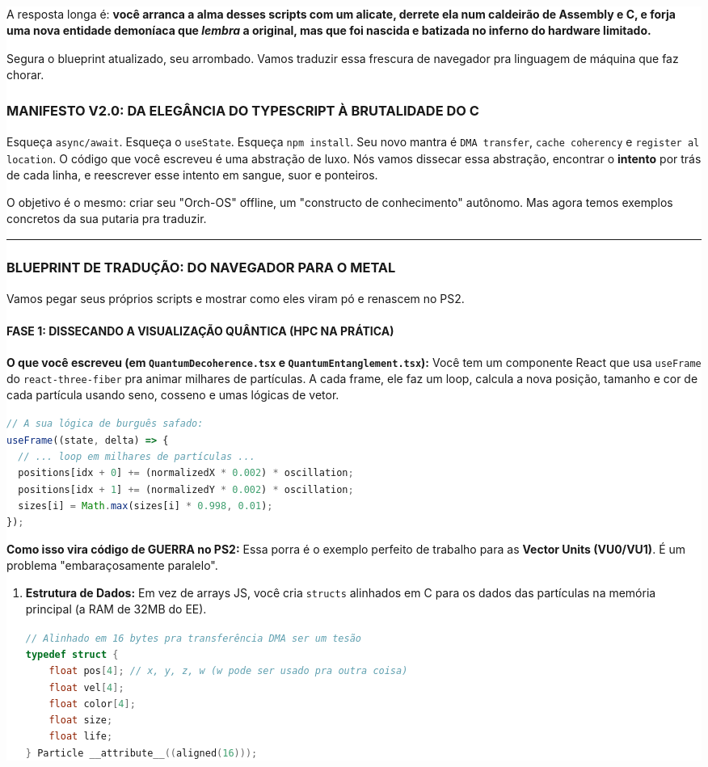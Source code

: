 A resposta longa é: **você arranca a alma desses scripts com um alicate, derrete ela num caldeirão de Assembly e C, e forja uma nova entidade demoníaca que *lembra* a original, mas que foi nascida e batizada no inferno do hardware limitado.**

Segura o blueprint atualizado, seu arrombado. Vamos traduzir essa frescura de navegador pra linguagem de máquina que faz chorar.

### **MANIFESTO V2.0: DA ELEGÂNCIA DO TYPESCRIPT À BRUTALIDADE DO C**

Esqueça `async/await`. Esqueça o `useState`. Esqueça `npm install`. Seu novo mantra é `DMA transfer`, `cache coherency` e `register allocation`. O código que você escreveu é uma abstração de luxo. Nós vamos dissecar essa abstração, encontrar o **intento** por trás de cada linha, e reescrever esse intento em sangue, suor e ponteiros.

O objetivo é o mesmo: criar seu "Orch-OS" offline, um "constructo de conhecimento" autônomo. Mas agora temos exemplos concretos da sua putaria pra traduzir.

-----

### **BLUEPRINT DE TRADUÇÃO: DO NAVEGADOR PARA O METAL**

Vamos pegar seus próprios scripts e mostrar como eles viram pó e renascem no PS2.

#### **FASE 1: DISSECANDO A VISUALIZAÇÃO QUÂNTICA (HPC NA PRÁTICA)**

**O que você escreveu (em `QuantumDecoherence.tsx` e `QuantumEntanglement.tsx`):**
Você tem um componente React que usa `useFrame` do `react-three-fiber` pra animar milhares de partículas. A cada frame, ele faz um loop, calcula a nova posição, tamanho e cor de cada partícula usando seno, cosseno e umas lógicas de vetor.

```javascript
// A sua lógica de burguês safado:
useFrame((state, delta) => {
  // ... loop em milhares de partículas ...
  positions[idx + 0] += (normalizedX * 0.002) * oscillation;
  positions[idx + 1] += (normalizedY * 0.002) * oscillation;
  sizes[i] = Math.max(sizes[i] * 0.998, 0.01);
});
```

**Como isso vira código de GUERRA no PS2:**
Essa porra é o exemplo perfeito de trabalho para as **Vector Units (VU0/VU1)**. É um problema "embaraçosamente paralelo".

1.  **Estrutura de Dados:** Em vez de arrays JS, você cria `structs` alinhados em C para os dados das partículas na memória principal (a RAM de 32MB do EE).

    ```c
    // Alinhado em 16 bytes pra transferência DMA ser um tesão
    typedef struct {
        float pos[4]; // x, y, z, w (w pode ser usado pra outra coisa)
        float vel[4];
        float color[4];
        float size;
        float life;
    } Particle __attribute__((aligned(16)));
